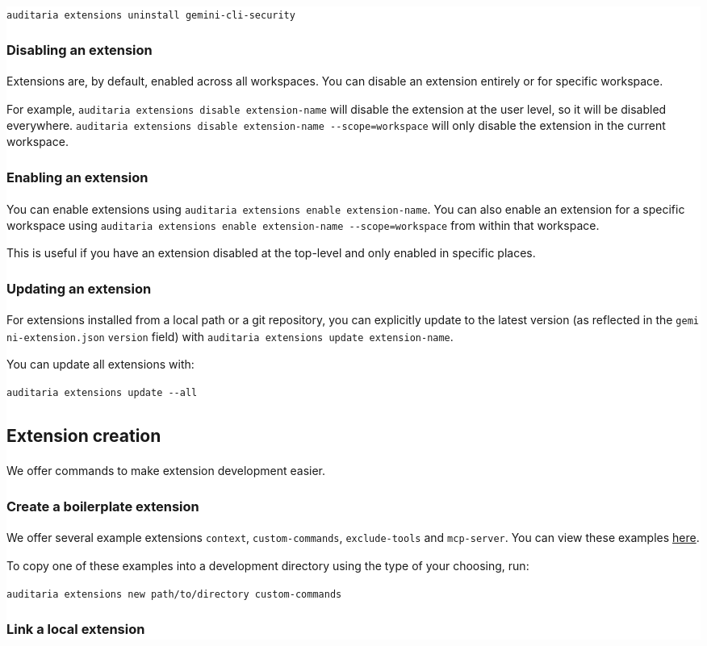 ```
auditaria extensions uninstall gemini-cli-security
```

### Disabling an extension

Extensions are, by default, enabled across all workspaces. You can disable an
extension entirely or for specific workspace.

For example, `auditaria extensions disable extension-name` will disable the
extension at the user level, so it will be disabled everywhere.
`auditaria extensions disable extension-name --scope=workspace` will only
disable the extension in the current workspace.

### Enabling an extension

You can enable extensions using `auditaria extensions enable extension-name`.
You can also enable an extension for a specific workspace using
`auditaria extensions enable extension-name --scope=workspace` from within that
workspace.

This is useful if you have an extension disabled at the top-level and only
enabled in specific places.

### Updating an extension

For extensions installed from a local path or a git repository, you can
explicitly update to the latest version (as reflected in the
`gemini-extension.json` `version` field) with
`auditaria extensions update extension-name`.

You can update all extensions with:

```
auditaria extensions update --all
```

## Extension creation

We offer commands to make extension development easier.

### Create a boilerplate extension

We offer several example extensions `context`, `custom-commands`,
`exclude-tools` and `mcp-server`. You can view these examples
[here](https://github.com/google-gemini/gemini-cli/tree/main/packages/cli/src/commands/extensions/examples).

To copy one of these examples into a development directory using the type of
your choosing, run:

```
auditaria extensions new path/to/directory custom-commands
```

### Link a local extension

